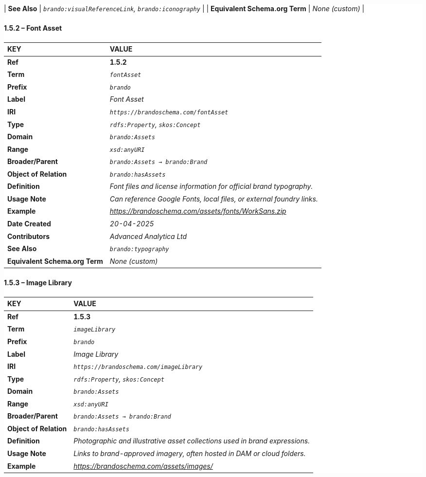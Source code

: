 | **See Also** | *`brando:visualReferenceLink`, `brando:iconography`* |
| **Equivalent Schema.org Term** | *None (custom)* |

#### 1.5.2 – Font Asset

| **KEY** | **VALUE** |
|:--------|:----------|
| **Ref** | **1.5.2** |
| **Term** | *`fontAsset`* |
| **Prefix** | *`brando`* |
| **Label** | *Font Asset* |
| **IRI** | *`https://brandoschema.com/fontAsset`* |
| **Type** | *`rdfs:Property`, `skos:Concept`* |
| **Domain** | *`brando:Assets`* |
| **Range** | *`xsd:anyURI`* |
| **Broader/Parent** | *`brando:Assets → brando:Brand`* |
| **Object of Relation** | *`brando:hasAssets`* |
| **Definition** | *Font files and license information for official brand typography.* |
| **Usage Note** | *Can reference Google Fonts, local files, or external foundry links.* |
| **Example** | *https://brandoschema.com/assets/fonts/WorkSans.zip* |
| **Date Created** | *20-04-2025* |
| **Contributors** | *Advanced Analytica Ltd* |
| **See Also** | *`brando:typography`* |
| **Equivalent Schema.org Term** | *None (custom)* |

#### 1.5.3 – Image Library

| **KEY** | **VALUE** |
|:--------|:----------|
| **Ref** | **1.5.3** |
| **Term** | *`imageLibrary`* |
| **Prefix** | *`brando`* |
| **Label** | *Image Library* |
| **IRI** | *`https://brandoschema.com/imageLibrary`* |
| **Type** | *`rdfs:Property`, `skos:Concept`* |
| **Domain** | *`brando:Assets`* |
| **Range** | *`xsd:anyURI`* |
| **Broader/Parent** | *`brando:Assets → brando:Brand`* |
| **Object of Relation** | *`brando:hasAssets`* |
| **Definition** | *Photographic and illustrative asset collections used in brand expressions.* |
| **Usage Note** | *Links to brand-approved imagery, often hosted in DAM or cloud folders.* |
| **Example** | *https://brandoschema.com/assets/images/* |